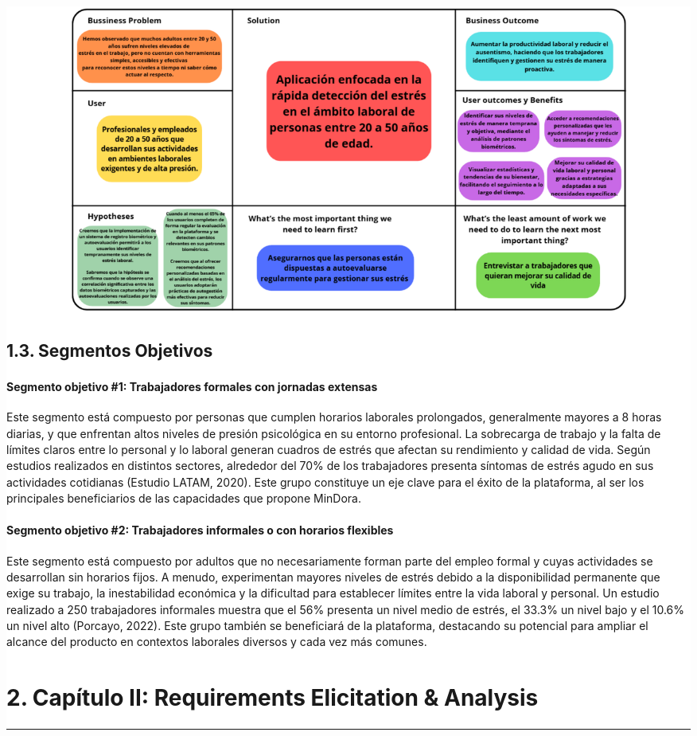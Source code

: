   <p align="center"><img src="assets/md-images/ux_canvas.png" alt="Canvas" width="700px" /></p>
</div>

## 1.3. Segmentos Objetivos

#### Segmento objetivo #1: Trabajadores formales con jornadas extensas  

Este segmento está compuesto por personas que cumplen horarios laborales prolongados, generalmente mayores a 8 horas diarias, y que enfrentan altos niveles de presión psicológica en su entorno profesional. La sobrecarga de trabajo y la falta de límites claros entre lo personal y lo laboral generan cuadros de estrés que afectan su rendimiento y calidad de vida. Según estudios realizados en distintos sectores, alrededor del 70% de los trabajadores presenta síntomas de estrés agudo en sus actividades cotidianas (Estudio LATAM, 2020). Este grupo constituye un eje clave para el éxito de la plataforma, al ser los principales beneficiarios de las capacidades que propone MinDora.  

#### Segmento objetivo #2: Trabajadores informales o con horarios flexibles  

Este segmento está compuesto por adultos que no necesariamente forman parte del empleo formal y cuyas actividades se desarrollan sin horarios fijos. A menudo, experimentan mayores niveles de estrés debido a la disponibilidad permanente que exige su trabajo, la inestabilidad económica y la dificultad para establecer límites entre la vida laboral y personal. Un estudio realizado a 250 trabajadores informales muestra que el 56% presenta un nivel medio de estrés, el 33.3% un nivel bajo y el 10.6% un nivel alto (Porcayo, 2022). Este grupo también se beneficiará de la plataforma, destacando su potencial para ampliar el alcance del producto en contextos laborales diversos y cada vez más comunes.  

# 2. Capítulo II: Requirements Elicitation & Analysis

---